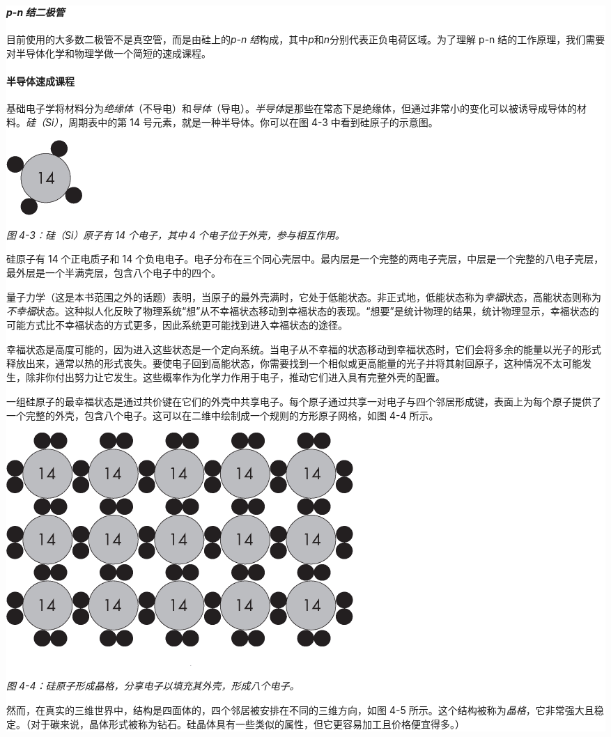 #### *p-n 结二极管*

目前使用的大多数二极管不是真空管，而是由硅上的*p-n 结*构成，其中*p*和*n*分别代表正负电荷区域。为了理解 p-n 结的工作原理，我们需要对半导体化学和物理学做一个简短的速成课程。

#### **半导体速成课程**

基础电子学将材料分为*绝缘体*（不导电）和*导体*（导电）。*半导体*是那些在常态下是绝缘体，但通过非常小的变化可以被诱导成导体的材料。*硅（Si）*，周期表中的第 14 号元素，就是一种半导体。你可以在图 4-3 中看到硅原子的示意图。

![Image](img/f0097-01.jpg)

*图 4-3：硅（Si）原子有 14 个电子，其中 4 个电子位于外壳，参与相互作用。*

硅原子有 14 个正电质子和 14 个负电电子。电子分布在三个同心壳层中。最内层是一个完整的两电子壳层，中层是一个完整的八电子壳层，最外层是一个半满壳层，包含八个电子中的四个。

量子力学（这是本书范围之外的话题）表明，当原子的最外壳满时，它处于低能状态。非正式地，低能状态称为*幸福*状态，高能状态则称为*不幸福*状态。这种拟人化反映了物理系统“想”从不幸福状态移动到幸福状态的表现。“想要”是统计物理的结果，统计物理显示，幸福状态的可能方式比不幸福状态的方式更多，因此系统更可能找到进入幸福状态的途径。

幸福状态是高度可能的，因为进入这些状态是一个定向系统。当电子从不幸福的状态移动到幸福状态时，它们会将多余的能量以光子的形式释放出来，通常以热的形式丧失。要使电子回到高能状态，你需要找到一个相似或更高能量的光子并将其射回原子，这种情况不太可能发生，除非你付出努力让它发生。这些概率作为化学力作用于电子，推动它们进入具有完整外壳的配置。

一组硅原子的最幸福状态是通过共价键在它们的外壳中共享电子。每个原子通过共享一对电子与四个邻居形成键，表面上为每个原子提供了一个完整的外壳，包含八个电子。这可以在二维中绘制成一个规则的方形原子网格，如图 4-4 所示。

![Image](img/f0097-02.jpg)

*图 4-4：硅原子形成晶格，分享电子以填充其外壳，形成八个电子。*

然而，在真实的三维世界中，结构是四面体的，四个邻居被安排在不同的三维方向，如图 4-5 所示。这个结构被称为*晶格*，它非常强大且稳定。（对于碳来说，晶体形式被称为钻石。硅晶体具有一些类似的属性，但它更容易加工且价格便宜得多。）

